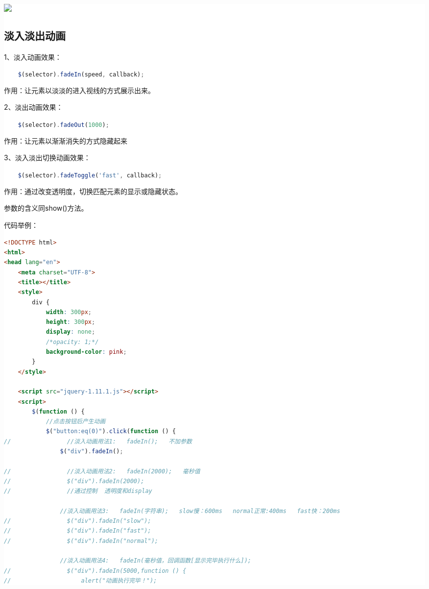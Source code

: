 ![](http://img.smyhvae.com/20180205_1420.gif)

## 淡入淡出动画

1、淡入动画效果：

```javascript
	$(selector).fadeIn(speed, callback);
```

作用：让元素以淡淡的进入视线的方式展示出来。

2、淡出动画效果：

```javascript
	$(selector).fadeOut(1000);
```

作用：让元素以渐渐消失的方式隐藏起来

3、淡入淡出切换动画效果：


```javascript
	$(selector).fadeToggle('fast', callback);
```

作用：通过改变透明度，切换匹配元素的显示或隐藏状态。

参数的含义同show()方法。

代码举例：

```html
<!DOCTYPE html>
<html>
<head lang="en">
    <meta charset="UTF-8">
    <title></title>
    <style>
        div {
            width: 300px;
            height: 300px;
            display: none;
            /*opacity: 1;*/
            background-color: pink;
        }
    </style>

    <script src="jquery-1.11.1.js"></script>
    <script>
        $(function () {
            //点击按钮后产生动画
            $("button:eq(0)").click(function () {
//                //淡入动画用法1:   fadeIn();   不加参数
                $("div").fadeIn();

//                //淡入动画用法2:   fadeIn(2000);   毫秒值
//                $("div").fadeIn(2000);
//                //通过控制  透明度和display

                //淡入动画用法3:   fadeIn(字符串);   slow慢：600ms   normal正常:400ms   fast快：200ms
//                $("div").fadeIn("slow");
//                $("div").fadeIn("fast");
//                $("div").fadeIn("normal");

                //淡入动画用法4:   fadeIn(毫秒值，回调函数[显示完毕执行什么]);
//                $("div").fadeIn(5000,function () {
//                    alert("动画执行完毕！");
```